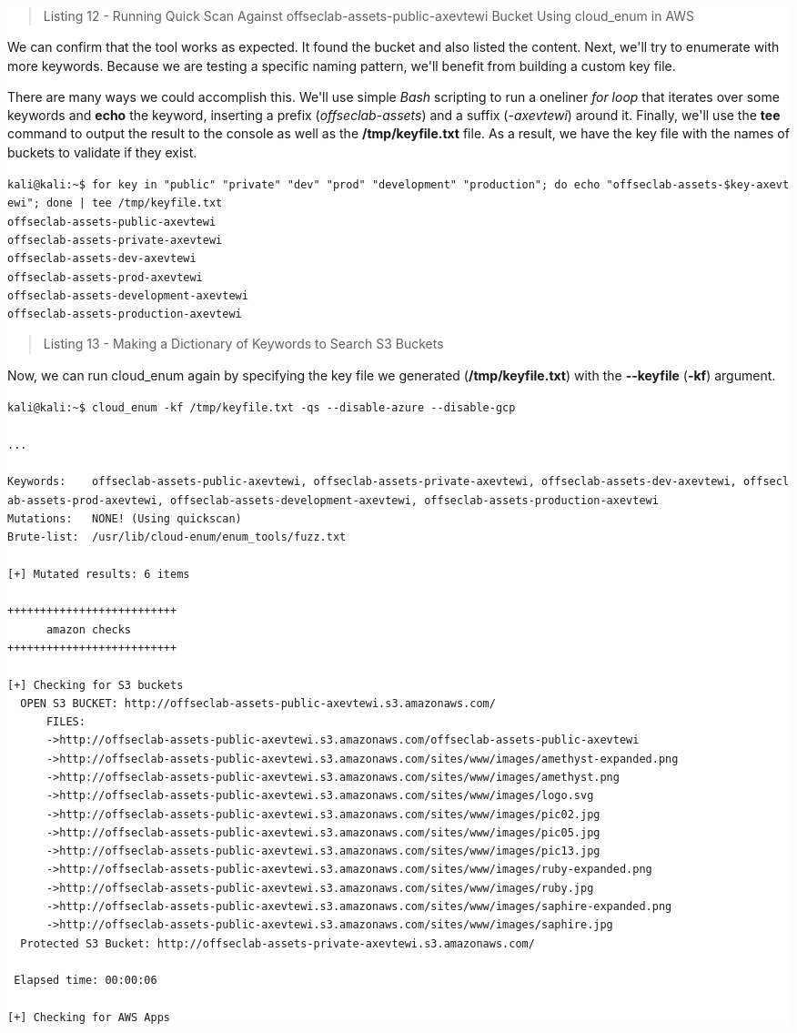> Listing 12 - Running Quick Scan Against offseclab-assets-public-axevtewi Bucket Using cloud_enum in AWS

We can confirm that the tool works as expected. It found the bucket and also listed the content. Next, we'll try to enumerate with more keywords. Because we are testing a specific naming pattern, we'll benefit from building a custom key file.

There are many ways we could accomplish this. We'll use simple _Bash_ scripting to run a oneliner _for loop_ that iterates over some keywords and **echo** the keyword, inserting a prefix (_offseclab-assets_) and a suffix (_-axevtewi_) around it. Finally, we'll use the **tee** command to output the result to the console as well as the **/tmp/keyfile.txt** file. As a result, we have the key file with the names of buckets to validate if they exist.

```
kali@kali:~$ for key in "public" "private" "dev" "prod" "development" "production"; do echo "offseclab-assets-$key-axevtewi"; done | tee /tmp/keyfile.txt
offseclab-assets-public-axevtewi
offseclab-assets-private-axevtewi
offseclab-assets-dev-axevtewi
offseclab-assets-prod-axevtewi
offseclab-assets-development-axevtewi
offseclab-assets-production-axevtewi
```

> Listing 13 - Making a Dictionary of Keywords to Search S3 Buckets

Now, we can run cloud_enum again by specifying the key file we generated (**/tmp/keyfile.txt**) with the **--keyfile** (**-kf**) argument.

```
kali@kali:~$ cloud_enum -kf /tmp/keyfile.txt -qs --disable-azure --disable-gcp

...

Keywords:    offseclab-assets-public-axevtewi, offseclab-assets-private-axevtewi, offseclab-assets-dev-axevtewi, offseclab-assets-prod-axevtewi, offseclab-assets-development-axevtewi, offseclab-assets-production-axevtewi
Mutations:   NONE! (Using quickscan)
Brute-list:  /usr/lib/cloud-enum/enum_tools/fuzz.txt

[+] Mutated results: 6 items

++++++++++++++++++++++++++
      amazon checks
++++++++++++++++++++++++++

[+] Checking for S3 buckets
  OPEN S3 BUCKET: http://offseclab-assets-public-axevtewi.s3.amazonaws.com/
      FILES:
      ->http://offseclab-assets-public-axevtewi.s3.amazonaws.com/offseclab-assets-public-axevtewi
      ->http://offseclab-assets-public-axevtewi.s3.amazonaws.com/sites/www/images/amethyst-expanded.png
      ->http://offseclab-assets-public-axevtewi.s3.amazonaws.com/sites/www/images/amethyst.png
      ->http://offseclab-assets-public-axevtewi.s3.amazonaws.com/sites/www/images/logo.svg
      ->http://offseclab-assets-public-axevtewi.s3.amazonaws.com/sites/www/images/pic02.jpg
      ->http://offseclab-assets-public-axevtewi.s3.amazonaws.com/sites/www/images/pic05.jpg
      ->http://offseclab-assets-public-axevtewi.s3.amazonaws.com/sites/www/images/pic13.jpg
      ->http://offseclab-assets-public-axevtewi.s3.amazonaws.com/sites/www/images/ruby-expanded.png
      ->http://offseclab-assets-public-axevtewi.s3.amazonaws.com/sites/www/images/ruby.jpg
      ->http://offseclab-assets-public-axevtewi.s3.amazonaws.com/sites/www/images/saphire-expanded.png
      ->http://offseclab-assets-public-axevtewi.s3.amazonaws.com/sites/www/images/saphire.jpg
  Protected S3 Bucket: http://offseclab-assets-private-axevtewi.s3.amazonaws.com/
                            
 Elapsed time: 00:00:06

[+] Checking for AWS Apps
```